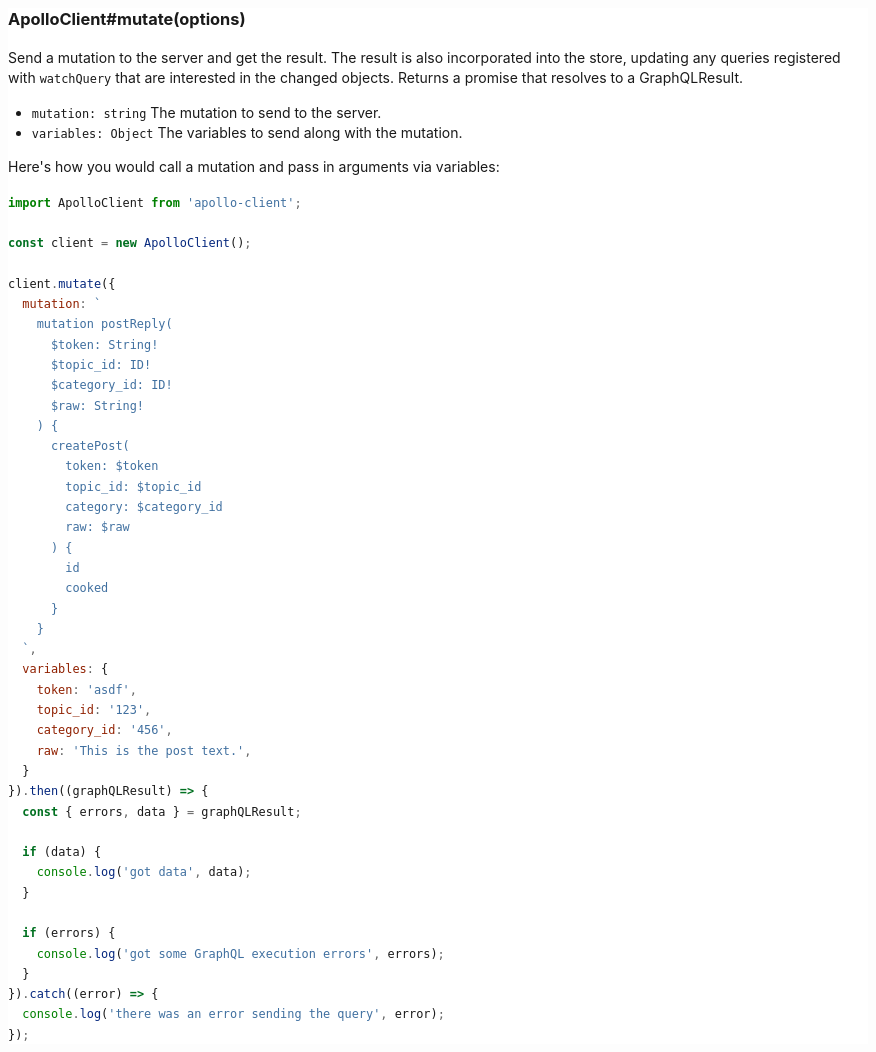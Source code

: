 <h3 id="mutate" title="ApolloClient#mutate">ApolloClient#mutate(options)</h3>

Send a mutation to the server and get the result. The result is also incorporated into the store, updating any queries registered with `watchQuery` that are interested in the changed objects. Returns a promise that resolves to a GraphQLResult.

- `mutation: string` The mutation to send to the server.
- `variables: Object` The variables to send along with the mutation.

Here's how you would call a mutation and pass in arguments via variables:

```js
import ApolloClient from 'apollo-client';

const client = new ApolloClient();

client.mutate({
  mutation: `
    mutation postReply(
      $token: String!
      $topic_id: ID!
      $category_id: ID!
      $raw: String!
    ) {
      createPost(
        token: $token
        topic_id: $topic_id
        category: $category_id
        raw: $raw
      ) {
        id
        cooked
      }
    }
  `,
  variables: {
    token: 'asdf',
    topic_id: '123',
    category_id: '456',
    raw: 'This is the post text.',
  }
}).then((graphQLResult) => {
  const { errors, data } = graphQLResult;

  if (data) {
    console.log('got data', data);
  }

  if (errors) {
    console.log('got some GraphQL execution errors', errors);
  }
}).catch((error) => {
  console.log('there was an error sending the query', error);
});
```
